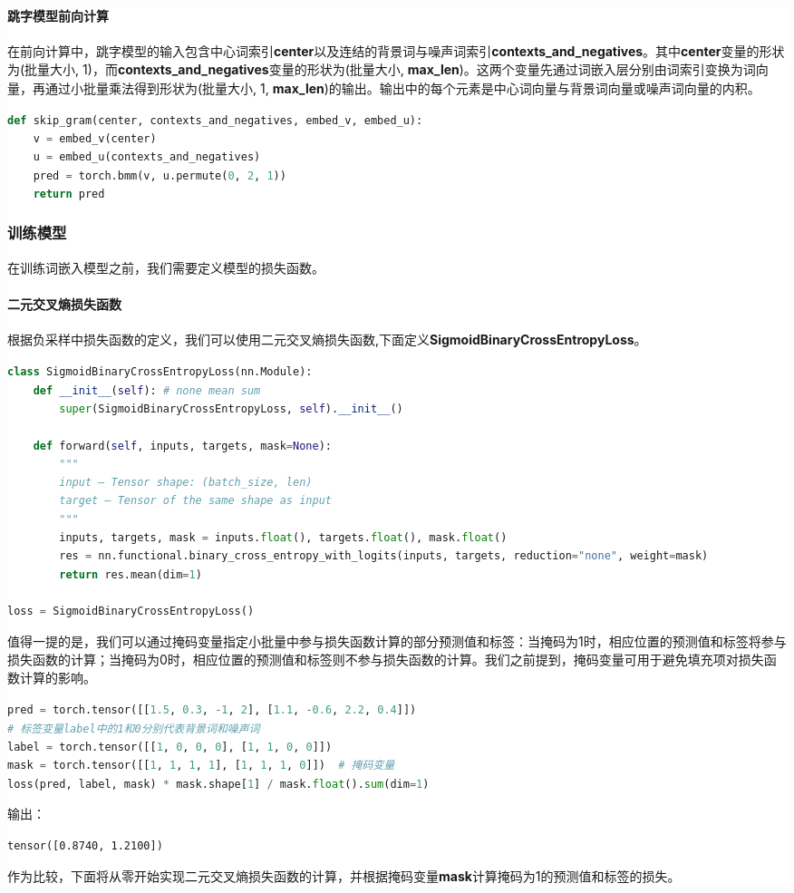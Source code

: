 ####  跳字模型前向计算

在前向计算中，跳字模型的输入包含中心词索引**center**以及连结的背景词与噪声词索引**contexts_and_negatives**。其中**center**变量的形状为(批量大小, 1)，而**contexts_and_negatives**变量的形状为(批量大小, **max_len**)。这两个变量先通过词嵌入层分别由词索引变换为词向量，再通过小批量乘法得到形状为(批量大小, 1, **max_len**)的输出。输出中的每个元素是中心词向量与背景词向量或噪声词向量的内积。

``` python
def skip_gram(center, contexts_and_negatives, embed_v, embed_u):
    v = embed_v(center)
    u = embed_u(contexts_and_negatives)
    pred = torch.bmm(v, u.permute(0, 2, 1))
    return pred
```

###  训练模型

在训练词嵌入模型之前，我们需要定义模型的损失函数。

####  二元交叉熵损失函数

根据负采样中损失函数的定义，我们可以使用二元交叉熵损失函数,下面定义**SigmoidBinaryCrossEntropyLoss**。

``` python
class SigmoidBinaryCrossEntropyLoss(nn.Module):
    def __init__(self): # none mean sum
        super(SigmoidBinaryCrossEntropyLoss, self).__init__()
        
    def forward(self, inputs, targets, mask=None):
        """
        input – Tensor shape: (batch_size, len)
        target – Tensor of the same shape as input
        """
        inputs, targets, mask = inputs.float(), targets.float(), mask.float()
        res = nn.functional.binary_cross_entropy_with_logits(inputs, targets, reduction="none", weight=mask)
        return res.mean(dim=1)

loss = SigmoidBinaryCrossEntropyLoss()
```

值得一提的是，我们可以通过掩码变量指定小批量中参与损失函数计算的部分预测值和标签：当掩码为1时，相应位置的预测值和标签将参与损失函数的计算；当掩码为0时，相应位置的预测值和标签则不参与损失函数的计算。我们之前提到，掩码变量可用于避免填充项对损失函数计算的影响。

``` python
pred = torch.tensor([[1.5, 0.3, -1, 2], [1.1, -0.6, 2.2, 0.4]])
# 标签变量label中的1和0分别代表背景词和噪声词
label = torch.tensor([[1, 0, 0, 0], [1, 1, 0, 0]])
mask = torch.tensor([[1, 1, 1, 1], [1, 1, 1, 0]])  # 掩码变量
loss(pred, label, mask) * mask.shape[1] / mask.float().sum(dim=1)
```
输出：
```
tensor([0.8740, 1.2100])
```

作为比较，下面将从零开始实现二元交叉熵损失函数的计算，并根据掩码变量**mask**计算掩码为1的预测值和标签的损失。
